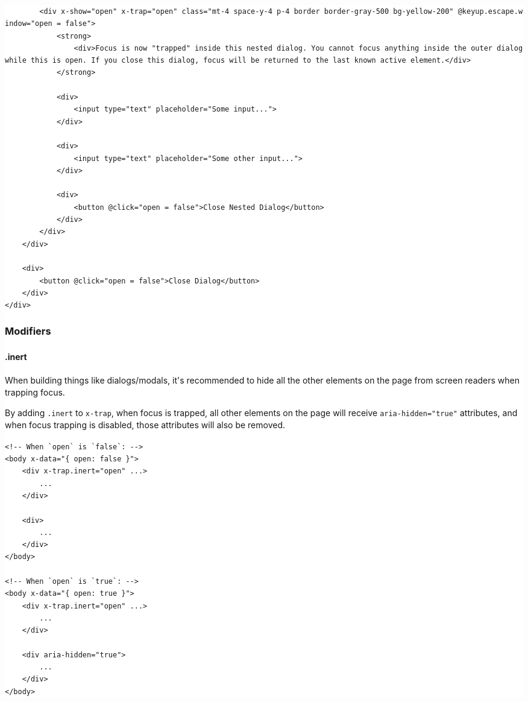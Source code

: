             <div x-show="open" x-trap="open" class="mt-4 space-y-4 p-4 border border-gray-500 bg-yellow-200" @keyup.escape.window="open = false">
                <strong>
                    <div>Focus is now "trapped" inside this nested dialog. You cannot focus anything inside the outer dialog while this is open. If you close this dialog, focus will be returned to the last known active element.</div>
                </strong>

                <div>
                    <input type="text" placeholder="Some input...">
                </div>

                <div>
                    <input type="text" placeholder="Some other input...">
                </div>

                <div>
                    <button @click="open = false">Close Nested Dialog</button>
                </div>
            </div>
        </div>

        <div>
            <button @click="open = false">Close Dialog</button>
        </div>
    </div>
</div>


<a name="modifiers"></a>
### Modifiers

<a name="inert"></a>
#### .inert

When building things like dialogs/modals, it's recommended to hide all the other elements on the page from screen readers when trapping focus.

By adding `.inert` to `x-trap`, when focus is trapped, all other elements on the page will receive `aria-hidden="true"` attributes, and when focus trapping is disabled, those attributes will also be removed.

```alpine
<!-- When `open` is `false`: -->
<body x-data="{ open: false }">
    <div x-trap.inert="open" ...>
        ...
    </div>

    <div>
        ...
    </div>
</body>

<!-- When `open` is `true`: -->
<body x-data="{ open: true }">
    <div x-trap.inert="open" ...>
        ...
    </div>

    <div aria-hidden="true">
        ...
    </div>
</body>
```
